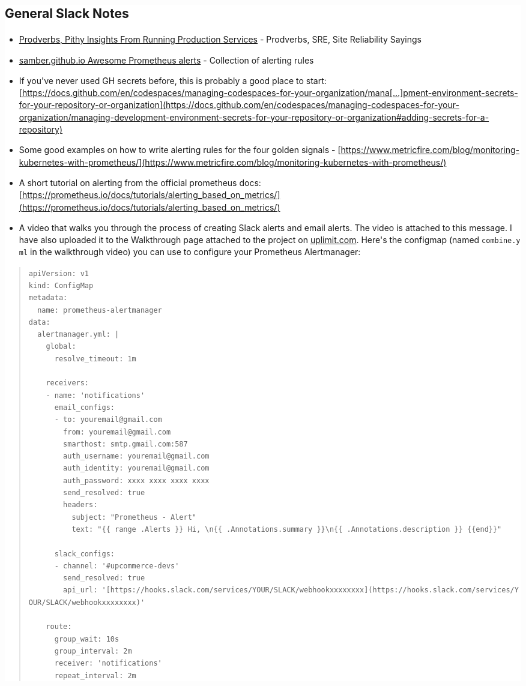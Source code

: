 ## General Slack Notes
- [Prodverbs, Pithy Insights From Running Production Services](https://sre.google/prodverbs/) - Prodverbs, SRE, Site Reliability Sayings
- [samber.github.io Awesome Prometheus alerts](https://samber.github.io/awesome-prometheus-alerts/rules.html) - Collection of alerting rules
- If you've never used GH secrets before, this is probably a good place to start: [https://docs.github.com/en/codespaces/managing-codespaces-for-your-organization/mana[…]pment-environment-secrets-for-your-repository-or-organization](https://docs.github.com/en/codespaces/managing-codespaces-for-your-organization/managing-development-environment-secrets-for-your-repository-or-organization#adding-secrets-for-a-repository) 
- Some good examples on how to write alerting rules for the four golden signals - [https://www.metricfire.com/blog/monitoring-kubernetes-with-prometheus/](https://www.metricfire.com/blog/monitoring-kubernetes-with-prometheus/) 
- A short tutorial on alerting from the official prometheus docs:  
[https://prometheus.io/docs/tutorials/alerting_based_on_metrics/](https://prometheus.io/docs/tutorials/alerting_based_on_metrics/)

- A video that walks you through the process of creating Slack alerts and email alerts. The video is attached to this message. I have also uploaded it to the Walkthrough page attached to the project on  [uplimit.com](http://uplimit.com/).
Here's the configmap (named  `combine.yml`  in the walkthrough video) you can use to configure your Prometheus Alertmanager:

>     apiVersion: v1
>     kind: ConfigMap
>     metadata:
>       name: prometheus-alertmanager
>     data:
>       alertmanager.yml: |
>         global:
>           resolve_timeout: 1m
>     
>         receivers:
>         - name: 'notifications'
>           email_configs:
>           - to: youremail@gmail.com
>             from: youremail@gmail.com
>             smarthost: smtp.gmail.com:587
>             auth_username: youremail@gmail.com
>             auth_identity: youremail@gmail.com
>             auth_password: xxxx xxxx xxxx xxxx
>             send_resolved: true
>             headers:
>               subject: "Prometheus - Alert"
>               text: "{{ range .Alerts }} Hi, \n{{ .Annotations.summary }}\n{{ .Annotations.description }} {{end}}"
>     
>           slack_configs:
>           - channel: '#upcommerce-devs'
>             send_resolved: true
>             api_url: '[https://hooks.slack.com/services/YOUR/SLACK/webhookxxxxxxxx](https://hooks.slack.com/services/YOUR/SLACK/webhookxxxxxxxx)'
>     
>         route:
>           group_wait: 10s
>           group_interval: 2m
>           receiver: 'notifications'
>           repeat_interval: 2m

